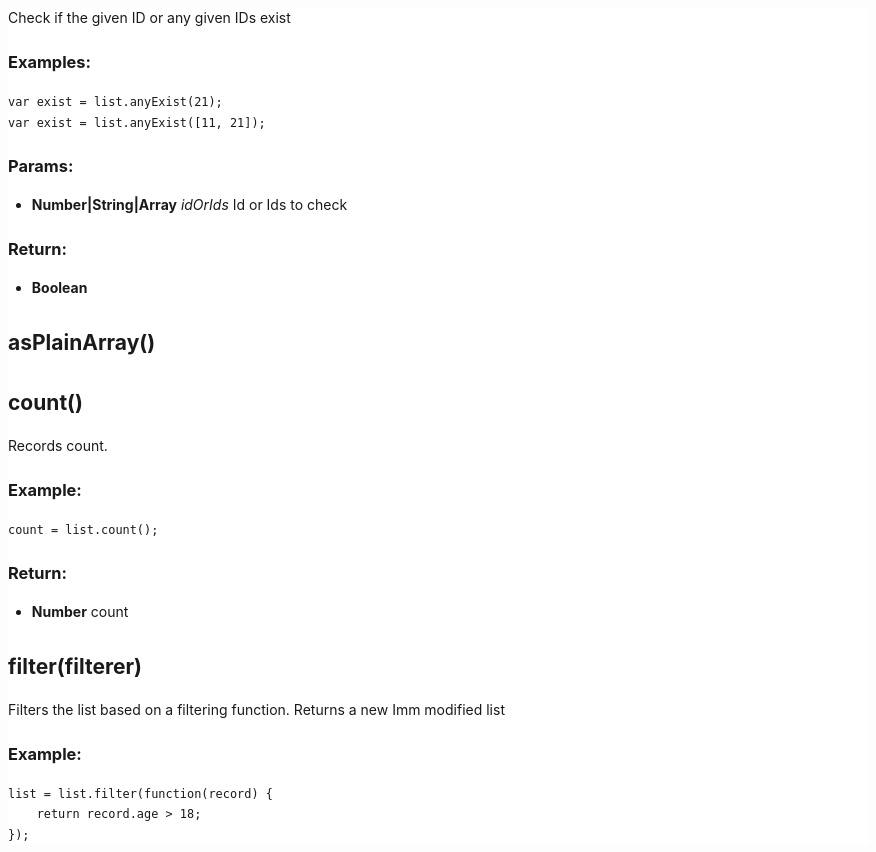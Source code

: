 Check if the given ID or any given IDs exist

### Examples:

	var exist = list.anyExist(21);
	var exist = list.anyExist([11, 21]);

### Params:

* **Number|String|Array** *idOrIds* Id or Ids to check

### Return:

* **Boolean** 








## asPlainArray()








## count()

Records count.

### Example:

	count = list.count();

### Return:

* **Number** count








## filter(filterer)

Filters the list based on a filtering function.
Returns a new Imm modified list

### Example:

	list = list.filter(function(record) {
		return record.age > 18;
	});
